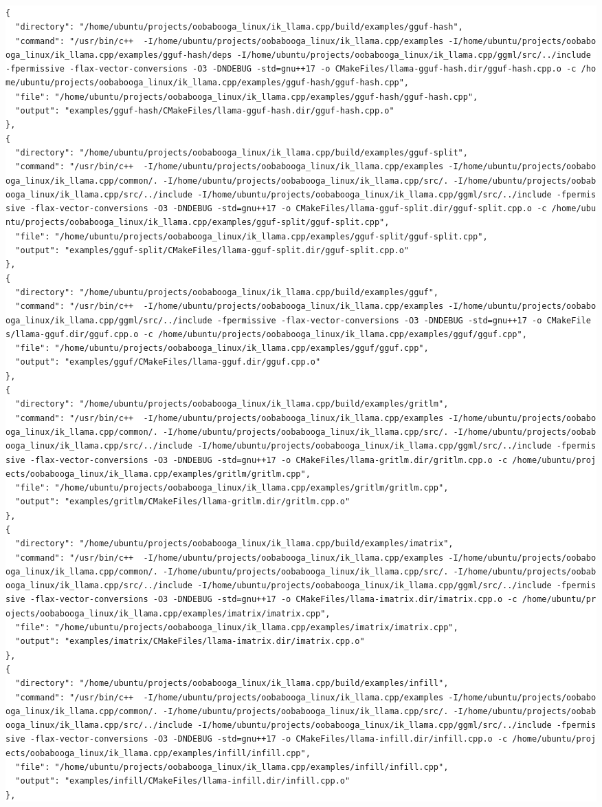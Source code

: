 ```[
{
  "directory": "/home/ubuntu/projects/oobabooga_linux/ik_llama.cpp/build/examples/gguf-hash",
  "command": "/usr/bin/c++  -I/home/ubuntu/projects/oobabooga_linux/ik_llama.cpp/examples -I/home/ubuntu/projects/oobabooga_linux/ik_llama.cpp/examples/gguf-hash/deps -I/home/ubuntu/projects/oobabooga_linux/ik_llama.cpp/ggml/src/../include -fpermissive -flax-vector-conversions -O3 -DNDEBUG -std=gnu++17 -o CMakeFiles/llama-gguf-hash.dir/gguf-hash.cpp.o -c /home/ubuntu/projects/oobabooga_linux/ik_llama.cpp/examples/gguf-hash/gguf-hash.cpp",
  "file": "/home/ubuntu/projects/oobabooga_linux/ik_llama.cpp/examples/gguf-hash/gguf-hash.cpp",
  "output": "examples/gguf-hash/CMakeFiles/llama-gguf-hash.dir/gguf-hash.cpp.o"
},
{
  "directory": "/home/ubuntu/projects/oobabooga_linux/ik_llama.cpp/build/examples/gguf-split",
  "command": "/usr/bin/c++  -I/home/ubuntu/projects/oobabooga_linux/ik_llama.cpp/examples -I/home/ubuntu/projects/oobabooga_linux/ik_llama.cpp/common/. -I/home/ubuntu/projects/oobabooga_linux/ik_llama.cpp/src/. -I/home/ubuntu/projects/oobabooga_linux/ik_llama.cpp/src/../include -I/home/ubuntu/projects/oobabooga_linux/ik_llama.cpp/ggml/src/../include -fpermissive -flax-vector-conversions -O3 -DNDEBUG -std=gnu++17 -o CMakeFiles/llama-gguf-split.dir/gguf-split.cpp.o -c /home/ubuntu/projects/oobabooga_linux/ik_llama.cpp/examples/gguf-split/gguf-split.cpp",
  "file": "/home/ubuntu/projects/oobabooga_linux/ik_llama.cpp/examples/gguf-split/gguf-split.cpp",
  "output": "examples/gguf-split/CMakeFiles/llama-gguf-split.dir/gguf-split.cpp.o"
},
{
  "directory": "/home/ubuntu/projects/oobabooga_linux/ik_llama.cpp/build/examples/gguf",
  "command": "/usr/bin/c++  -I/home/ubuntu/projects/oobabooga_linux/ik_llama.cpp/examples -I/home/ubuntu/projects/oobabooga_linux/ik_llama.cpp/ggml/src/../include -fpermissive -flax-vector-conversions -O3 -DNDEBUG -std=gnu++17 -o CMakeFiles/llama-gguf.dir/gguf.cpp.o -c /home/ubuntu/projects/oobabooga_linux/ik_llama.cpp/examples/gguf/gguf.cpp",
  "file": "/home/ubuntu/projects/oobabooga_linux/ik_llama.cpp/examples/gguf/gguf.cpp",
  "output": "examples/gguf/CMakeFiles/llama-gguf.dir/gguf.cpp.o"
},
{
  "directory": "/home/ubuntu/projects/oobabooga_linux/ik_llama.cpp/build/examples/gritlm",
  "command": "/usr/bin/c++  -I/home/ubuntu/projects/oobabooga_linux/ik_llama.cpp/examples -I/home/ubuntu/projects/oobabooga_linux/ik_llama.cpp/common/. -I/home/ubuntu/projects/oobabooga_linux/ik_llama.cpp/src/. -I/home/ubuntu/projects/oobabooga_linux/ik_llama.cpp/src/../include -I/home/ubuntu/projects/oobabooga_linux/ik_llama.cpp/ggml/src/../include -fpermissive -flax-vector-conversions -O3 -DNDEBUG -std=gnu++17 -o CMakeFiles/llama-gritlm.dir/gritlm.cpp.o -c /home/ubuntu/projects/oobabooga_linux/ik_llama.cpp/examples/gritlm/gritlm.cpp",
  "file": "/home/ubuntu/projects/oobabooga_linux/ik_llama.cpp/examples/gritlm/gritlm.cpp",
  "output": "examples/gritlm/CMakeFiles/llama-gritlm.dir/gritlm.cpp.o"
},
{
  "directory": "/home/ubuntu/projects/oobabooga_linux/ik_llama.cpp/build/examples/imatrix",
  "command": "/usr/bin/c++  -I/home/ubuntu/projects/oobabooga_linux/ik_llama.cpp/examples -I/home/ubuntu/projects/oobabooga_linux/ik_llama.cpp/common/. -I/home/ubuntu/projects/oobabooga_linux/ik_llama.cpp/src/. -I/home/ubuntu/projects/oobabooga_linux/ik_llama.cpp/src/../include -I/home/ubuntu/projects/oobabooga_linux/ik_llama.cpp/ggml/src/../include -fpermissive -flax-vector-conversions -O3 -DNDEBUG -std=gnu++17 -o CMakeFiles/llama-imatrix.dir/imatrix.cpp.o -c /home/ubuntu/projects/oobabooga_linux/ik_llama.cpp/examples/imatrix/imatrix.cpp",
  "file": "/home/ubuntu/projects/oobabooga_linux/ik_llama.cpp/examples/imatrix/imatrix.cpp",
  "output": "examples/imatrix/CMakeFiles/llama-imatrix.dir/imatrix.cpp.o"
},
{
  "directory": "/home/ubuntu/projects/oobabooga_linux/ik_llama.cpp/build/examples/infill",
  "command": "/usr/bin/c++  -I/home/ubuntu/projects/oobabooga_linux/ik_llama.cpp/examples -I/home/ubuntu/projects/oobabooga_linux/ik_llama.cpp/common/. -I/home/ubuntu/projects/oobabooga_linux/ik_llama.cpp/src/. -I/home/ubuntu/projects/oobabooga_linux/ik_llama.cpp/src/../include -I/home/ubuntu/projects/oobabooga_linux/ik_llama.cpp/ggml/src/../include -fpermissive -flax-vector-conversions -O3 -DNDEBUG -std=gnu++17 -o CMakeFiles/llama-infill.dir/infill.cpp.o -c /home/ubuntu/projects/oobabooga_linux/ik_llama.cpp/examples/infill/infill.cpp",
  "file": "/home/ubuntu/projects/oobabooga_linux/ik_llama.cpp/examples/infill/infill.cpp",
  "output": "examples/infill/CMakeFiles/llama-infill.dir/infill.cpp.o"
},
```
